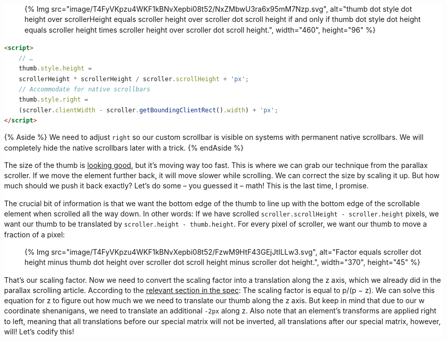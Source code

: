 <figure>
{% Img src="image/T4FyVKpzu4WKF1kBNvXepbi08t52/NxZMbwU3ra6x95mM7Nzp.svg", alt="thumb dot style dot height over scrollerHeight equals scroller height
  over scroller dot scroll height if and only if thumb dot style dot height
  equals scroller height times scroller height over scroller dot scroll
  height.", width="460", height="96" %}
</figure>

```html
<script>
    // …
    thumb.style.height =
    scrollerHeight * scrollerHeight / scroller.scrollHeight + 'px';
    // Accommodate for native scrollbars
    thumb.style.right =
    (scroller.clientWidth - scroller.getBoundingClientRect().width) + 'px';
</script>
```
{% Aside %}
We need to adjust `right` so our custom scrollbar is visible on systems
with permanent native scrollbars. We will completely hide the native scrollbars
later with a trick.
{% endAside %}

The size of the thumb is
[looking good](https://googlechromelabs.github.io/ui-element-samples/custom-scrollbar/step-5.html),
but it’s moving way too fast. This is where we can grab our technique from the
parallax scroller. If we move the element further back, it will move slower while
scrolling. We can correct the size by scaling it up. But how much should we push
it back exactly? Let’s do some – you guessed it – math! This is the last time, I
promise.

The crucial bit of information is that we want the bottom edge of the thumb to
line up with the bottom edge of the scrollable element when scrolled all the way
down. In other words: If we have scrolled
`scroller.scrollHeight - scroller.height` pixels, we want our thumb to be
translated by `scroller.height - thumb.height`. For every pixel of scroller, we
want our thumb to move a fraction of a pixel:

<figure>
{% Img src="image/T4FyVKpzu4WKF1kBNvXepbi08t52/FzwM9HtF43GEjJtILLw3.svg", alt="Factor equals scroller dot height minus thumb dot height over scroller
  dot scroll height minus scroller dot height.", width="370", height="45" %}
</figure>

That’s our scaling factor. Now we need to convert the scaling factor into a
translation along the z axis, which we already did in the parallax scrolling
article. According to the
[relevant section in the spec](https://drafts.csswg.org/css-transforms-2/#perspective):
The scaling factor is equal to p/(p − z). We can solve this equation for z to
figure out how much we we need to translate our thumb along the z axis. But keep
in mind that due to our w coordinate shenanigans, we need to translate an
additional `-2px` along z. Also note that an element’s transforms are applied
right to left, meaning that all translations before our special matrix will not
be inverted, all translations after our special matrix, however, will! Let’s
codify this!
